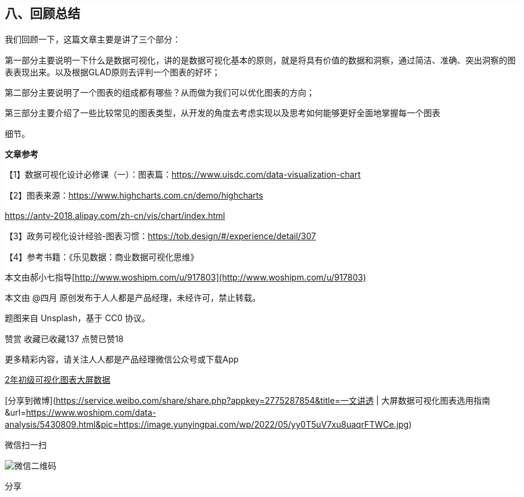 ## **八、回顾总结**

我们回顾一下，这篇文章主要是讲了三个部分：

第一部分主要说明一下什么是数据可视化，讲的是数据可视化基本的原则，就是将具有价值的数据和洞察，通过简洁、准确、突出洞察的图表表现出来。以及根据GLAD原则去评判一个图表的好坏；

第二部分主要说明了一个图表的组成都有哪些？从而做为我们可以优化图表的方向；

第三部分主要介绍了一些比较常见的图表类型，从开发的角度去考虑实现以及思考如何能够更好全面地掌握每一个图表

细节。

**文章参考**

【1】数据可视化设计必修课（一）：图表篇：https://www.uisdc.com/data-visualization-chart

【2】图表来源：https://www.highcharts.com.cn/demo/highcharts

https://antv-2018.alipay.com/zh-cn/vis/chart/index.html

【3】政务可视化设计经验-图表习惯：https://tob.design/#/experience/detail/307

【4】参考书籍：《乐见数据：商业数据可视化思维》

本文由郝小七指导[http://www.woshipm.com/u/917803](http://www.woshipm.com/u/917803)

本文由 @四月 原创发布于人人都是产品经理，未经许可，禁止转载。

题图来自 Unsplash，基于 CC0 协议。

赞赏 收藏已收藏137 点赞已赞18

更多精彩内容，请关注人人都是产品经理微信公众号或下载App

[2年](https://www.woshipm.com/tag/2%e5%b9%b4)[初级](https://www.woshipm.com/tag/%e5%88%9d%e7%ba%a7)[可视化图表](https://www.woshipm.com/tag/%e5%8f%af%e8%a7%86%e5%8c%96%e5%9b%be%e8%a1%a8)[大屏数据](https://www.woshipm.com/tag/%e5%a4%a7%e5%b1%8f%e6%95%b0%e6%8d%ae)

[分享到微博](https://service.weibo.com/share/share.php?appkey=2775287854&title=一文讲透 | 大屏数据可视化图表选用指南&url=https://www.woshipm.com/data-analysis/5430809.html&pic=https://image.yunyingpai.com/wp/2022/05/yy0T5uV7xu8uaqrFTWCe.jpg)

微信扫一扫

![微信二维码](https://api.pwmqr.com/qrcode/create/?url=https://www.woshipm.com/data-analysis/5430809.html)

分享